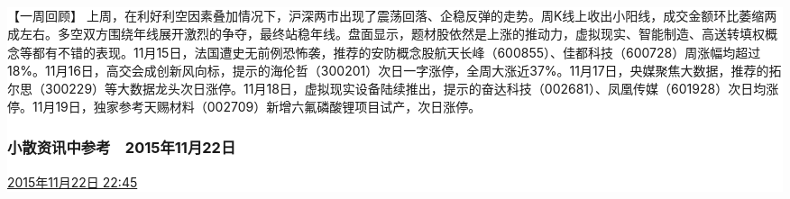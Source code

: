 



    

【一周回顾】
上周，在利好利空因素叠加情况下，沪深两市出现了震荡回落、企稳反弹的走势。周K线上收出小阳线，成交金额环比萎缩两成左右。多空双方围绕年线展开激烈的争夺，最终站稳年线。盘面显示，题材股依然是上涨的推动力，虚拟现实、智能制造、高送转填权概念等都有不错的表现。11月15日，法国遭史无前例恐怖袭，推荐的安防概念股航天长峰（600855）、佳都科技（600728）周涨幅均超过18%。11月16日，高交会成创新风向标，提示的海伦哲（300201）次日一字涨停，全周大涨近37%。11月17日，央媒聚焦大数据，推荐的拓尔思（300229）等大数据龙头次日涨停。11月18日，虚拟现实设备陆续推出，提示的奋达科技（002681）、凤凰传媒（601928）次日均涨停。11月19日，独家参考天赐材料（002709）新增六氟磷酸锂项目试产，次日涨停。






























    

 
 
 
 

 
### 小散资讯中参考　2015年11月22日
[2015年11月22日 22:45](http://www.zf826.com/2015/11/145692.html)
 
































    